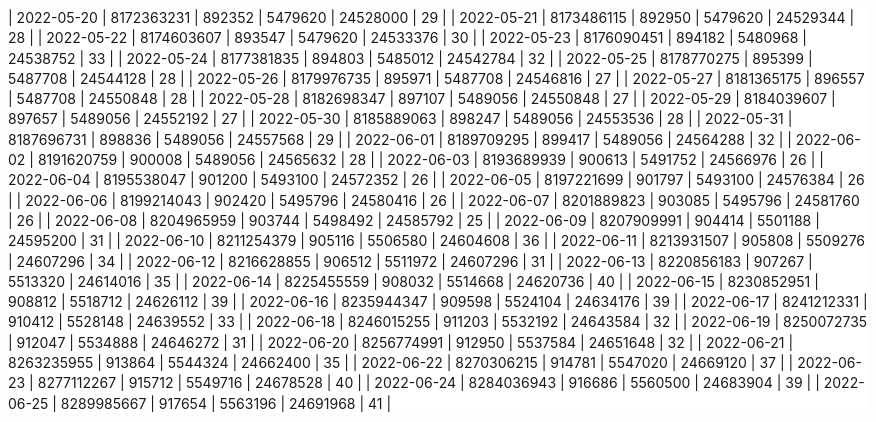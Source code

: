 | 2022-05-20 | 8172363231 | 892352 | 5479620 | 24528000 | 29 |
| 2022-05-21 | 8173486115 | 892950 | 5479620 | 24529344 | 28 |
| 2022-05-22 | 8174603607 | 893547 | 5479620 | 24533376 | 30 |
| 2022-05-23 | 8176090451 | 894182 | 5480968 | 24538752 | 33 |
| 2022-05-24 | 8177381835 | 894803 | 5485012 | 24542784 | 32 |
| 2022-05-25 | 8178770275 | 895399 | 5487708 | 24544128 | 28 |
| 2022-05-26 | 8179976735 | 895971 | 5487708 | 24546816 | 27 |
| 2022-05-27 | 8181365175 | 896557 | 5487708 | 24550848 | 28 |
| 2022-05-28 | 8182698347 | 897107 | 5489056 | 24550848 | 27 |
| 2022-05-29 | 8184039607 | 897657 | 5489056 | 24552192 | 27 |
| 2022-05-30 | 8185889063 | 898247 | 5489056 | 24553536 | 28 |
| 2022-05-31 | 8187696731 | 898836 | 5489056 | 24557568 | 29 |
| 2022-06-01 | 8189709295 | 899417 | 5489056 | 24564288 | 32 |
| 2022-06-02 | 8191620759 | 900008 | 5489056 | 24565632 | 28 |
| 2022-06-03 | 8193689939 | 900613 | 5491752 | 24566976 | 26 |
| 2022-06-04 | 8195538047 | 901200 | 5493100 | 24572352 | 26 |
| 2022-06-05 | 8197221699 | 901797 | 5493100 | 24576384 | 26 |
| 2022-06-06 | 8199214043 | 902420 | 5495796 | 24580416 | 26 |
| 2022-06-07 | 8201889823 | 903085 | 5495796 | 24581760 | 26 |
| 2022-06-08 | 8204965959 | 903744 | 5498492 | 24585792 | 25 |
| 2022-06-09 | 8207909991 | 904414 | 5501188 | 24595200 | 31 |
| 2022-06-10 | 8211254379 | 905116 | 5506580 | 24604608 | 36 |
| 2022-06-11 | 8213931507 | 905808 | 5509276 | 24607296 | 34 |
| 2022-06-12 | 8216628855 | 906512 | 5511972 | 24607296 | 31 |
| 2022-06-13 | 8220856183 | 907267 | 5513320 | 24614016 | 35 |
| 2022-06-14 | 8225455559 | 908032 | 5514668 | 24620736 | 40 |
| 2022-06-15 | 8230852951 | 908812 | 5518712 | 24626112 | 39 |
| 2022-06-16 | 8235944347 | 909598 | 5524104 | 24634176 | 39 |
| 2022-06-17 | 8241212331 | 910412 | 5528148 | 24639552 | 33 |
| 2022-06-18 | 8246015255 | 911203 | 5532192 | 24643584 | 32 |
| 2022-06-19 | 8250072735 | 912047 | 5534888 | 24646272 | 31 |
| 2022-06-20 | 8256774991 | 912950 | 5537584 | 24651648 | 32 |
| 2022-06-21 | 8263235955 | 913864 | 5544324 | 24662400 | 35 |
| 2022-06-22 | 8270306215 | 914781 | 5547020 | 24669120 | 37 |
| 2022-06-23 | 8277112267 | 915712 | 5549716 | 24678528 | 40 |
| 2022-06-24 | 8284036943 | 916686 | 5560500 | 24683904 | 39 |
| 2022-06-25 | 8289985667 | 917654 | 5563196 | 24691968 | 41 |